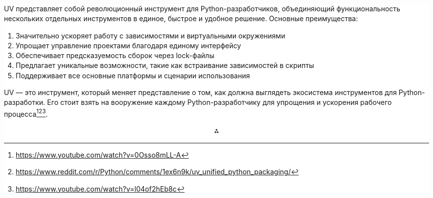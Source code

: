 UV представляет собой революционный инструмент для Python-разработчиков, объединяющий функциональность нескольких отдельных инструментов в единое, быстрое и удобное решение. Основные преимущества:

1. Значительно ускоряет работу с зависимостями и виртуальными окружениями
2. Упрощает управление проектами благодаря единому интерфейсу
3. Обеспечивает предсказуемость сборок через lock-файлы
4. Предлагает уникальные возможности, такие как встраивание зависимостей в скрипты
5. Поддерживает все основные платформы и сценарии использования

UV — это инструмент, который меняет представление о том, как должна выглядеть экосистема инструментов для Python-разработки. Его стоит взять на вооружение каждому Python-разработчику для упрощения и ускорения рабочего процесса[^1][^11][^16].

<div style="text-align: center">⁂</div>

[^1]: https://www.youtube.com/watch?v=0Osso8mLL-A

[^2]: https://www.semanticscholar.org/paper/6715755c2b0792b74cd7ae03fa6b7bebccd5b1ec

[^3]: https://www.semanticscholar.org/paper/d84636ff0bba80ae27cd820aab34b1f3d88e8367

[^4]: https://www.semanticscholar.org/paper/376531a8bc33f029c04af55d410f0052dfa114c8

[^5]: https://arxiv.org/abs/2402.08137

[^6]: https://arxiv.org/abs/2402.17163

[^7]: https://www.semanticscholar.org/paper/f9248efad6e3847f0eba36c841cdf74cf9be98e6

[^8]: https://www.reddit.com/r/neovim/comments/1gjq952/best_way_to_execute_python_code/

[^9]: https://www.reddit.com/r/NixOS/comments/1h8y6vl/how_to_install_python_packages_globally_on_nixos/

[^10]: https://www.reddit.com/r/ProgrammerHumor/comments/1iefjqu/learnpythonitwillbefun/

[^11]: https://www.reddit.com/r/Python/comments/1ex6n9k/uv_unified_python_packaging/

[^12]: https://www.reddit.com/r/OpenWebUI/comments/1izq7l1/mac_1531_manual_install_using_uv_where_are_my/

[^13]: https://www.reddit.com/r/Python/comments/1gaz3tm/hatch_or_uv_for_a_new_project/

[^14]: https://habr.com/ru/articles/875840/

[^15]: https://devopsgu.ru/devops/languages-programming/python/uv/

[^16]: https://www.youtube.com/watch?v=l04of2hEb8c

[^17]: https://github.com/Hexlet/ru-instructions/blob/main/uv.md

[^18]: https://www.youtube.com/watch?v=0Osso8mLL-A

[^19]: https://ru.hexlet.io/courses/python-setup-environment/lessons/init-project/theory_unit

[^20]: https://www.semanticscholar.org/paper/d2558ad3b8a32b67bbf61cfeba94aaf3c9556814

[^21]: https://arxiv.org/abs/2305.03533

[^22]: https://arxiv.org/abs/2309.02167

[^23]: https://www.semanticscholar.org/paper/e44157d42d8f29eab3baba8d607d30089e45edff

[^24]: https://www.reddit.com/r/Python/comments/1ixryec/anyone_used_uv_package_manager_in_production/

[^25]: https://www.reddit.com/r/programming/comments/1dpr61b/never_thought_id_be_saying_this_but_switching/

[^26]: https://www.reddit.com/r/Python/comments/1ex6n9k/uv_unified_python_packaging/?tl=es-es

[^27]: https://www.reddit.com/r/Python/comments/1ex6n9k/uv_unified_python_packaging/?tl=pt-br

[^28]: https://habr.com/ru/articles/828016/

[^29]: https://docs.astral.sh/uv/guides/install-python/

[^30]: https://kryptonite.ru/articles/building-a-python-project-with-uv-and-docker/

[^31]: https://docs.astral.sh/uv/


